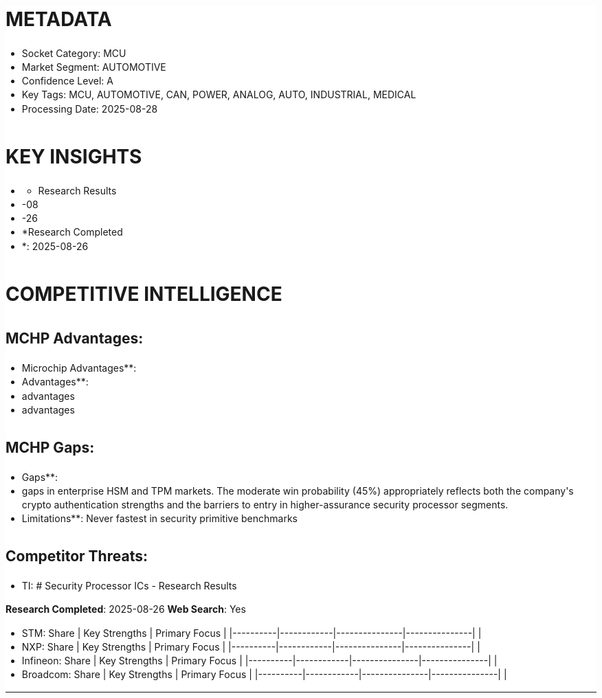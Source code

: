 # METADATA
- Socket Category: MCU
- Market Segment: AUTOMOTIVE
- Confidence Level: A
- Key Tags: MCU, AUTOMOTIVE, CAN, POWER, ANALOG, AUTO, INDUSTRIAL, MEDICAL
- Processing Date: 2025-08-28

# KEY INSIGHTS
- - Research Results
- -08
- -26
- *Research Completed
- *: 2025-08-26

# COMPETITIVE INTELLIGENCE
## MCHP Advantages:
- Microchip Advantages**:
- Advantages**:
- advantages
- advantages

## MCHP Gaps:
- Gaps**:
- gaps in enterprise HSM and TPM markets. The moderate win probability (45%) appropriately reflects both the company's crypto authentication strengths and the barriers to entry in higher-assurance security processor segments.
- Limitations**: Never fastest in security primitive benchmarks

## Competitor Threats:
- TI: # Security Processor ICs - Research Results

**Research Completed**: 2025-08-26
**Web Search**: Yes

- STM: Share | Key Strengths | Primary Focus |
|----------|------------|---------------|---------------|
| 
- NXP: Share | Key Strengths | Primary Focus |
|----------|------------|---------------|---------------|
| 
- Infineon: Share | Key Strengths | Primary Focus |
|----------|------------|---------------|---------------|
| 
- Broadcom: Share | Key Strengths | Primary Focus |
|----------|------------|---------------|---------------|
| 

---